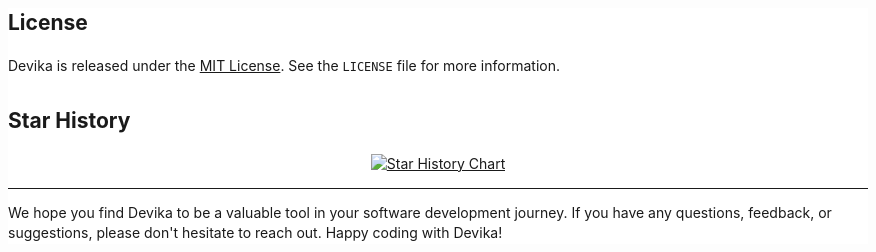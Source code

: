 ## License

Devika is released under the [MIT License](https://opensource.org/licenses/MIT). See the `LICENSE` file for more information.

## Star History

<div align="center">
<a href="https://star-history.com/#stitionai/devika&Date">
 <picture>
   <source media="(prefers-color-scheme: dark)" srcset="https://api.star-history.com/svg?repos=stitionai/devika&type=Date&theme=dark" />
   <source media="(prefers-color-scheme: light)" srcset="https://api.star-history.com/svg?repos=stitionai/devika&type=Date" />
   <img alt="Star History Chart" src="https://api.star-history.com/svg?repos=stitionai/devika&type=Date" />
 </picture>
</a>
</div>

---

We hope you find Devika to be a valuable tool in your software development journey. If you have any questions, feedback, or suggestions, please don't hesitate to reach out. Happy coding with Devika!